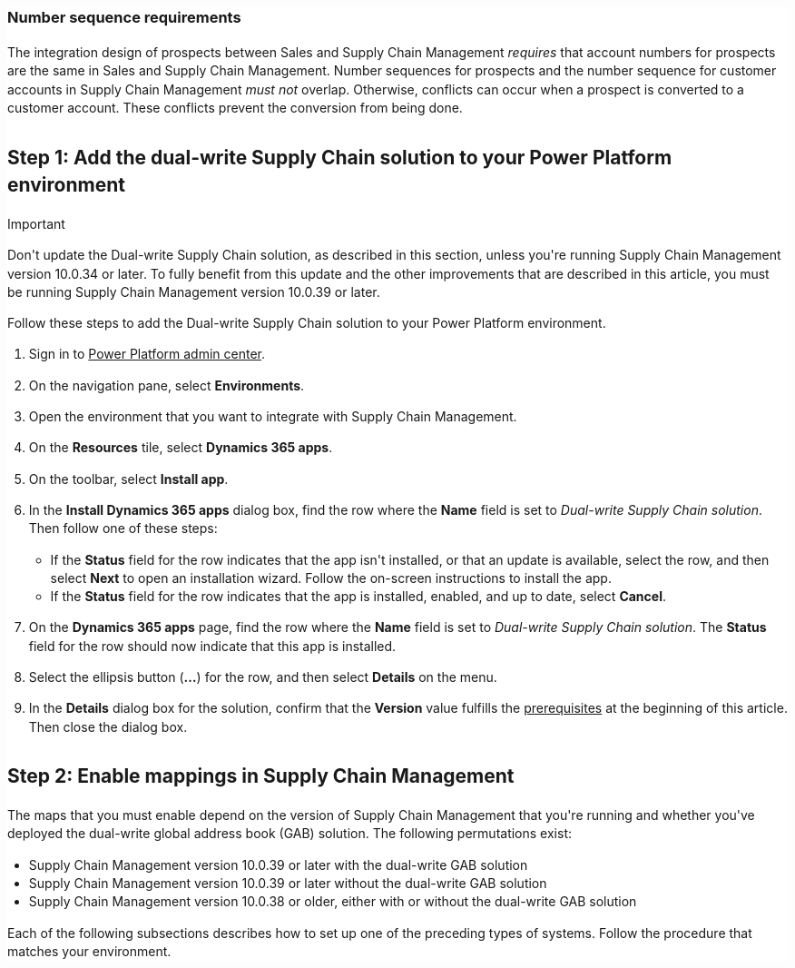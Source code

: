 ### Number sequence requirements

The integration design of prospects between Sales and Supply Chain Management *requires* that account numbers for prospects are the same in Sales and Supply Chain Management. Number sequences for prospects and the number sequence for customer accounts in Supply Chain Management *must not* overlap. Otherwise, conflicts can occur when a prospect is converted to a customer account. These conflicts prevent the conversion from being done.

## Step 1: Add the dual-write Supply Chain solution to your Power Platform environment

> [!IMPORTANT]
> Don't update the Dual-write Supply Chain solution, as described in this section, unless you're running Supply Chain Management version 10.0.34 or later. To fully benefit from this update and the other improvements that are described in this article, you must be running Supply Chain Management version 10.0.39 or later.

Follow these steps to add the Dual-write Supply Chain solution to your Power Platform environment.

1. Sign in to [Power Platform admin center](https://admin.powerplatform.microsoft.com).
1. On the navigation pane, select **Environments**.
1. Open the environment that you want to integrate with Supply Chain Management.
1. On the **Resources** tile, select **Dynamics 365 apps**.
1. On the toolbar, select **Install app**.
1. In the **Install Dynamics 365 apps** dialog box, find the row where the **Name** field is set to *Dual-write Supply Chain solution*. Then follow one of these steps:

    - If the **Status** field for the row indicates that the app isn't installed, or that an update is available, select the row, and then select **Next** to open an installation wizard. Follow the on-screen instructions to install the app.
    - If the **Status** field for the row indicates that the app is installed, enabled, and up to date, select **Cancel**.

1. On the **Dynamics 365 apps** page, find the row where the **Name** field is set to *Dual-write Supply Chain solution*. The **Status** field for the row should now indicate that this app is installed.
1. Select the ellipsis button (**&hellip;**) for the row, and then select **Details** on the menu.
1. In the **Details** dialog box for the solution, confirm that the **Version** value fulfills the [prerequisites](#prerequisites) at the beginning of this article. Then close the dialog box.

## Step 2: Enable mappings in Supply Chain Management

The maps that you must enable depend on the version of Supply Chain Management that you're running and whether you've deployed the dual-write global address book (GAB) solution. The following permutations exist:

- Supply Chain Management version 10.0.39 or later with the dual-write GAB solution
- Supply Chain Management version 10.0.39 or later without the dual-write GAB solution
- Supply Chain Management version 10.0.38 or older, either with or without the dual-write GAB solution

Each of the following subsections describes how to set up one of the preceding types of systems. Follow the procedure that matches your environment.
